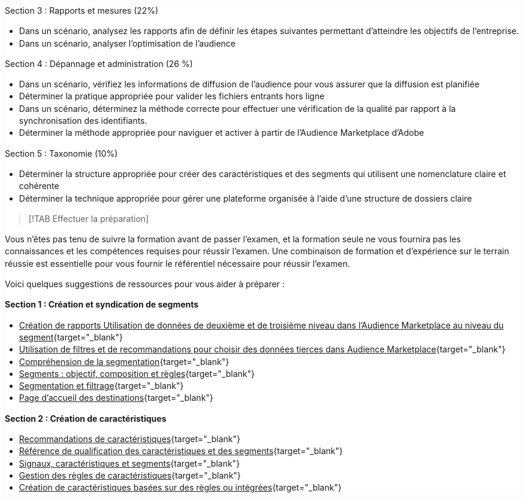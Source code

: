 Section 3 : Rapports et mesures (22%)

* Dans un scénario, analysez les rapports afin de définir les étapes suivantes permettant d’atteindre les objectifs de l’entreprise.
* Dans un scénario, analyser l’optimisation de l’audience

Section 4 : Dépannage et administration (26 %)

* Dans un scénario, vérifiez les informations de diffusion de l’audience pour vous assurer que la diffusion est planifiée
* Déterminer la pratique appropriée pour valider les fichiers entrants hors ligne
* Dans un scénario, déterminez la méthode correcte pour effectuer une vérification de la qualité par rapport à la synchronisation des identifiants.
* Déterminer la méthode appropriée pour naviguer et activer à partir de l’Audience Marketplace d’Adobe

Section 5 : Taxonomie (10%)

* Déterminer la structure appropriée pour créer des caractéristiques et des segments qui utilisent une nomenclature claire et cohérente
* Déterminer la technique appropriée pour gérer une plateforme organisée à l’aide d’une structure de dossiers claire

>[!TAB Effectuer la préparation]

Vous n’êtes pas tenu de suivre la formation avant de passer l’examen, et la formation seule ne vous fournira pas les connaissances et les compétences requises pour réussir l’examen. Une combinaison de formation et d’expérience sur le terrain réussie est essentielle pour vous fournir le référentiel nécessaire pour réussir l’examen.

Voici quelques suggestions de ressources pour vous aider à préparer :

**Section 1 : Création et syndication de segments**

* [Création de rapports Utilisation de données de deuxième et de troisième niveau dans l’Audience Marketplace au niveau du segment](https://experienceleague.adobe.com/docs/audience-manager-learn/tutorials/audience-marketplace/buying-data/reporting-2nd-and-3rd-party-data-usage-in-the-audience-marketplace-at-the-segment-level.html?lang=en){target="_blank"}
* [Utilisation de filtres et de recommandations pour choisir des données tierces dans Audience Marketplace](https://experienceleague.adobe.com/docs/audience-manager-learn/tutorials/audience-marketplace/buying-data/using-filters-and-recommendations-to-choose-3rd-party-data-in-audience-marketplace.html?lang=en){target="_blank"}
* [Compréhension de la segmentation](https://experienceleague.adobe.com/docs/experience-manager-64/authoring/personalization/segmentation-overview.html?lang=en){target="_blank"}
* [Segments : objectif, composition et règles](https://experienceleague.adobe.com/docs/audience-manager/user-guide/features/segments/segments-purpose.html?lang=en){target="_blank"}
* [Segmentation et filtrage](https://experienceleague.adobe.com/docs/commerce-business-intelligence/mbi/best-practices/data/segment-filter.html?lang=en){target="_blank"}
* [Page d’accueil des destinations](https://experienceleague.adobe.com/docs/audience-manager/user-guide/features/destinations/destinations-home.html?lang=en){target="_blank"}

**Section 2 : Création de caractéristiques**

* [Recommandations de caractéristiques](https://experienceleague.adobe.com/docs/audience-manager/user-guide/features/segments/trait-recommendations.html?lang=en){target="_blank"}
* [Référence de qualification des caractéristiques et des segments](https://experienceleague.adobe.com/docs/audience-manager/user-guide/features/traits/trait-and-segment-qualification-reference.html?lang=en){target="_blank"}
* [Signaux, caractéristiques et segments](https://experienceleague.adobe.com/docs/audience-manager/user-guide/reference/signal-trait-segment.html?lang=en){target="_blank"}
* [Gestion des règles de caractéristiques](https://experienceleague.adobe.com/docs/audience-manager/user-guide/features/traits/trait-builder/manage-trait-rules.html?lang=en){target="_blank"}
* [Création de caractéristiques basées sur des règles ou intégrées](https://experienceleague.adobe.com/docs/audience-manager/user-guide/features/traits/trait-builder/create-onboarded-rule-based-traits.html?lang=en){target="_blank"}
